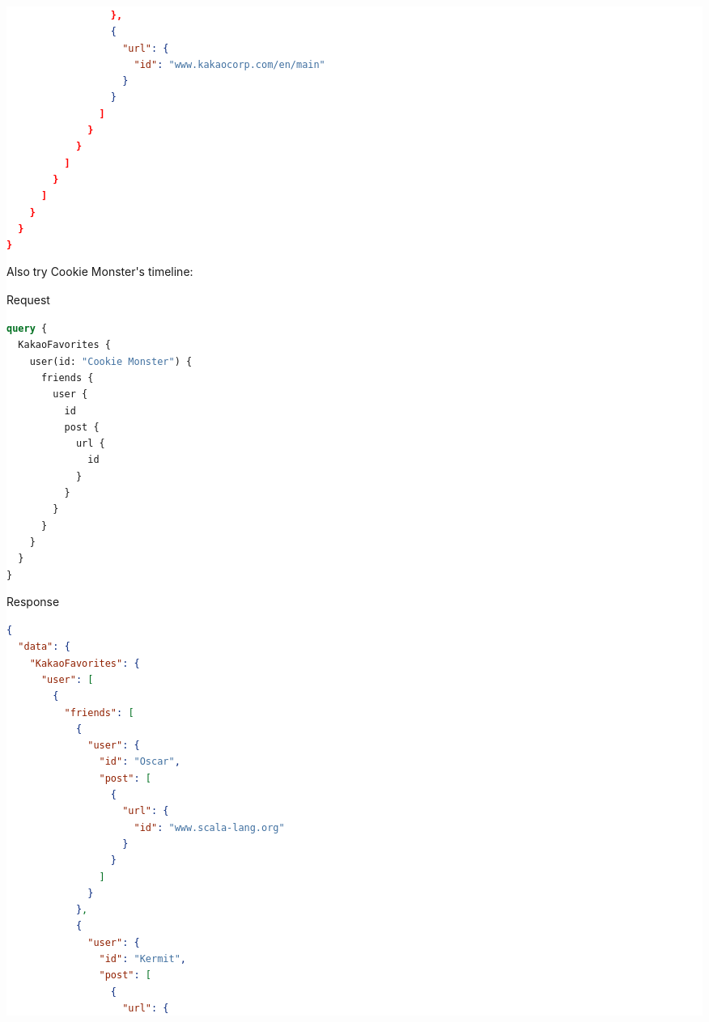```json
                  },
                  {
                    "url": {
                      "id": "www.kakaocorp.com/en/main"
                    }
                  }
                ]
              }
            }
          ]
        }
      ]
    }
  }
}
```

Also try Cookie Monster's timeline:

Request
```graphql
query {
  KakaoFavorites {
    user(id: "Cookie Monster") {
      friends {      
        user {
          id
          post {
            url {
              id
            }
          }
        }
      }
    }
  }
}
```

Response
```json
{
  "data": {
    "KakaoFavorites": {
      "user": [
        {
          "friends": [
            {
              "user": {
                "id": "Oscar",
                "post": [
                  {
                    "url": {
                      "id": "www.scala-lang.org"
                    }
                  }
                ]
              }
            },
            {
              "user": {
                "id": "Kermit",
                "post": [
                  {
                    "url": {
```